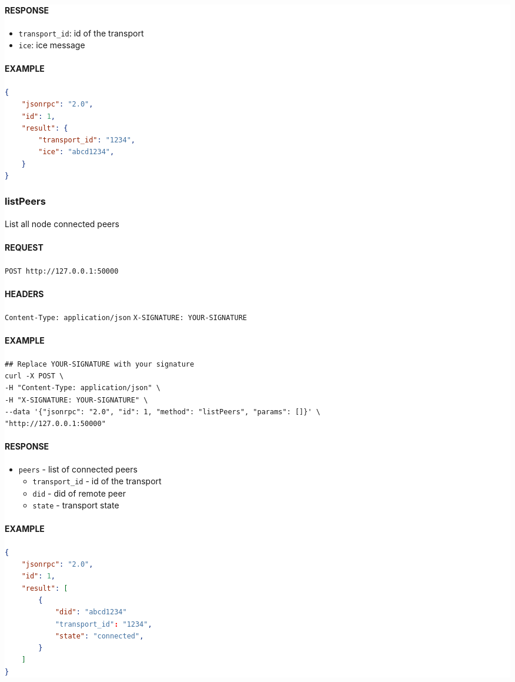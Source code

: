 #### RESPONSE

* `transport_id`: id of the transport
* `ice`: ice message

#### EXAMPLE

```json
{
    "jsonrpc": "2.0",
    "id": 1,
    "result": {
        "transport_id": "1234",
        "ice": "abcd1234",
    }
}
```

### listPeers

List all node connected peers

#### REQUEST

`POST http://127.0.0.1:50000`

#### HEADERS

`Content-Type: application/json` `X-SIGNATURE: YOUR-SIGNATURE`

#### EXAMPLE

```
## Replace YOUR-SIGNATURE with your signature
curl -X POST \
-H "Content-Type: application/json" \
-H "X-SIGNATURE: YOUR-SIGNATURE" \
--data '{"jsonrpc": "2.0", "id": 1, "method": "listPeers", "params": []}' \
"http://127.0.0.1:50000"
```

#### RESPONSE

* `peers` - list of connected peers
  * `transport_id` - id of the transport
  * `did` - did of remote peer
  * `state` - transport state

#### EXAMPLE

```json
{
    "jsonrpc": "2.0",
    "id": 1,
    "result": [
        {
            "did": "abcd1234"
            "transport_id": "1234",
            "state": "connected",
        }
    ]
}
```
